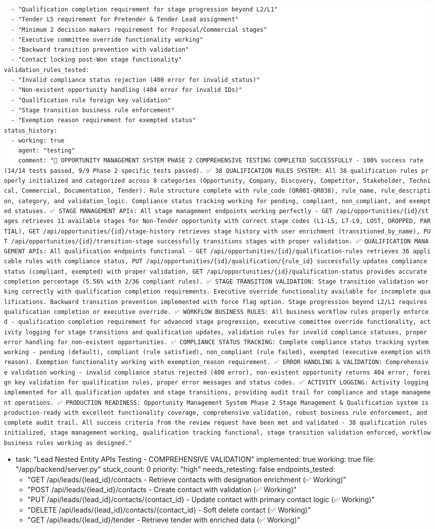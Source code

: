       - "Qualification completion requirement for stage progression beyond L2/L1"
      - "Tender L5 requirement for Pretender & Tender Lead assignment"
      - "Minimum 2 decision makers requirement for Proposal/Commercial stages"
      - "Executive committee override functionality working"
      - "Backward transition prevention with validation"
      - "Contact locking post-Won stage functionality"
    validation_rules_tested:
      - "Invalid compliance status rejection (400 error for invalid_status)"
      - "Non-existent opportunity handling (404 error for invalid IDs)"
      - "Qualification rule foreign key validation"
      - "Stage transition business rule enforcement"
      - "Exemption reason requirement for exempted status"
    status_history:
      - working: true
        agent: "testing"
        comment: "🎉 OPPORTUNITY MANAGEMENT SYSTEM PHASE 2 COMPREHENSIVE TESTING COMPLETED SUCCESSFULLY - 100% success rate (14/14 tests passed, 9/9 Phase 2 specific tests passed). ✅ 38 QUALIFICATION RULES SYSTEM: All 38 qualification rules properly initialized and categorized across 8 categories (Opportunity, Company, Discovery, Competitor, Stakeholder, Technical, Commercial, Documentation, Tender). Rule structure complete with rule_code (QR001-QR038), rule_name, rule_description, category, and validation_logic. Compliance status tracking working for pending, compliant, non_compliant, and exempted statuses. ✅ STAGE MANAGEMENT APIs: All stage management endpoints working perfectly - GET /api/opportunities/{id}/stages retrieves 11 available stages for Non-Tender opportunity with correct stage codes (L1-L5, L7-L9, LOST, DROPPED, PARTIAL), GET /api/opportunities/{id}/stage-history retrieves stage history with user enrichment (transitioned_by_name), PUT /api/opportunities/{id}/transition-stage successfully transitions stages with proper validation. ✅ QUALIFICATION MANAGEMENT APIs: All qualification endpoints functional - GET /api/opportunities/{id}/qualification-rules retrieves 36 applicable rules with compliance status, PUT /api/opportunities/{id}/qualification/{rule_id} successfully updates compliance status (compliant, exempted) with proper validation, GET /api/opportunities/{id}/qualification-status provides accurate completion percentage (5.56% with 2/36 compliant rules). ✅ STAGE TRANSITION VALIDATION: Stage transition validation working correctly with qualification completion requirements. Executive override functionality available for incomplete qualifications. Backward transition prevention implemented with force flag option. Stage progression beyond L2/L1 requires qualification completion or executive override. ✅ WORKFLOW BUSINESS RULES: All business workflow rules properly enforced - qualification completion requirement for advanced stage progression, executive committee override functionality, activity logging for stage transitions and qualification updates, validation rules for invalid compliance statuses, proper error handling for non-existent opportunities. ✅ COMPLIANCE STATUS TRACKING: Complete compliance status tracking system working - pending (default), compliant (rule satisfied), non_compliant (rule failed), exempted (executive exemption with reason). Exemption functionality working with exemption_reason requirement. ✅ ERROR HANDLING & VALIDATION: Comprehensive validation working - invalid compliance status rejected (400 error), non-existent opportunity returns 404 error, foreign key validation for qualification rules, proper error messages and status codes. ✅ ACTIVITY LOGGING: Activity logging implemented for all qualification updates and stage transitions, providing audit trail for compliance and stage management operations. ✅ PRODUCTION READINESS: Opportunity Management System Phase 2 Stage Management & Qualification system is production-ready with excellent functionality coverage, comprehensive validation, robust business rule enforcement, and complete audit trail. All success criteria from the review request have been met and validated - 38 qualification rules initialized, stage management working, qualification tracking functional, stage transition validation enforced, workflow business rules working as designed."

  - task: "Lead Nested Entity APIs Testing - COMPREHENSIVE VALIDATION"
    implemented: true
    working: true
    file: "/app/backend/server.py"
    stuck_count: 0
    priority: "high"
    needs_retesting: false
    endpoints_tested:
      - "GET /api/leads/{lead_id}/contacts - Retrieve contacts with designation enrichment (✅ Working)"
      - "POST /api/leads/{lead_id}/contacts - Create contact with validation (✅ Working)"
      - "PUT /api/leads/{lead_id}/contacts/{contact_id} - Update contact with primary contact logic (✅ Working)"
      - "DELETE /api/leads/{lead_id}/contacts/{contact_id} - Soft delete contact (✅ Working)"
      - "GET /api/leads/{lead_id}/tender - Retrieve tender with enriched data (✅ Working)"